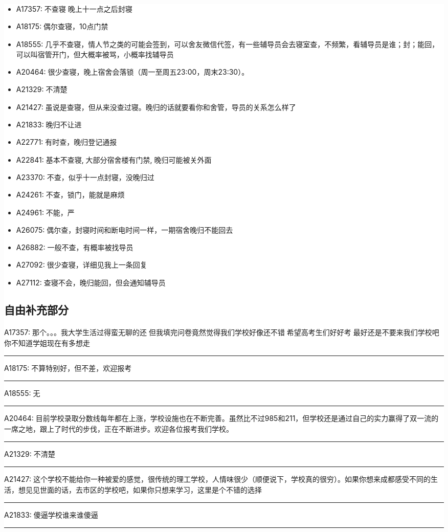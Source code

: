 - A17357: 不查寝 晚上十一点之后封寝

- A18175: 偶尔查寝，10点门禁

- A18555: 几乎不查寝，情人节之类的可能会签到，可以舍友微信代签，有一些辅导员会去寝室查，不频繁，看辅导员是谁；封；能回，可以叫宿管开门，但大概率被骂，小概率找辅导员

- A20464: 很少查寝，晚上宿舍会落锁（周一至周五23:00，周末23:30）。

- A21329: 不清楚

- A21427: 虽说是查寝，但从来没查过寝。晚归的话就要看你和舍管，导员的关系怎么样了

- A21833: 晚归不让进

- A22771: 有时查，晚归登记通报

- A22841: 基本不查寝, 大部分宿舍楼有门禁, 晚归可能被关外面

- A23370: 不查，似乎十一点封寝，没晚归过

- A24261: 不查，锁门，能就是麻烦

- A24961: 不能，严

- A26075: 偶尔查，封寝时间和断电时间一样，一期宿舍晚归不能回去

- A26882: 一般不查，有概率被找导员

- A27092: 很少查寝，详细见我上一条回复

- A27112: 查寝不会，晚归能回，但会通知辅导员

## 自由补充部分

A17357: 那个。。。我大学生活过得蛮无聊的还 但我填完问卷竟然觉得我们学校好像还不错 希望高考生们好好考 最好还是不要来我们学校吧 你不知道学姐现在有多想走

***

A18175: 不算特别好，但不差，欢迎报考

***

A18555: 无

***

A20464: 目前学校录取分数线每年都在上涨，学校设施也在不断完善。虽然比不过985和211，但学校还是通过自己的实力赢得了双一流的一席之地，跟上了时代的步伐，正在不断进步。欢迎各位报考我们学校。

***

A21329: 不清楚

***

A21427: 这个学校不能给你一种被爱的感觉，很传统的理工学校，人情味很少（顺便说下，学校真的很穷）。如果你想来成都感受不同的生活，想见见世面的话，去市区的学校吧，如果你只想来学习，这里是个不错的选择

***

A21833: 傻逼学校谁来谁傻逼

***
